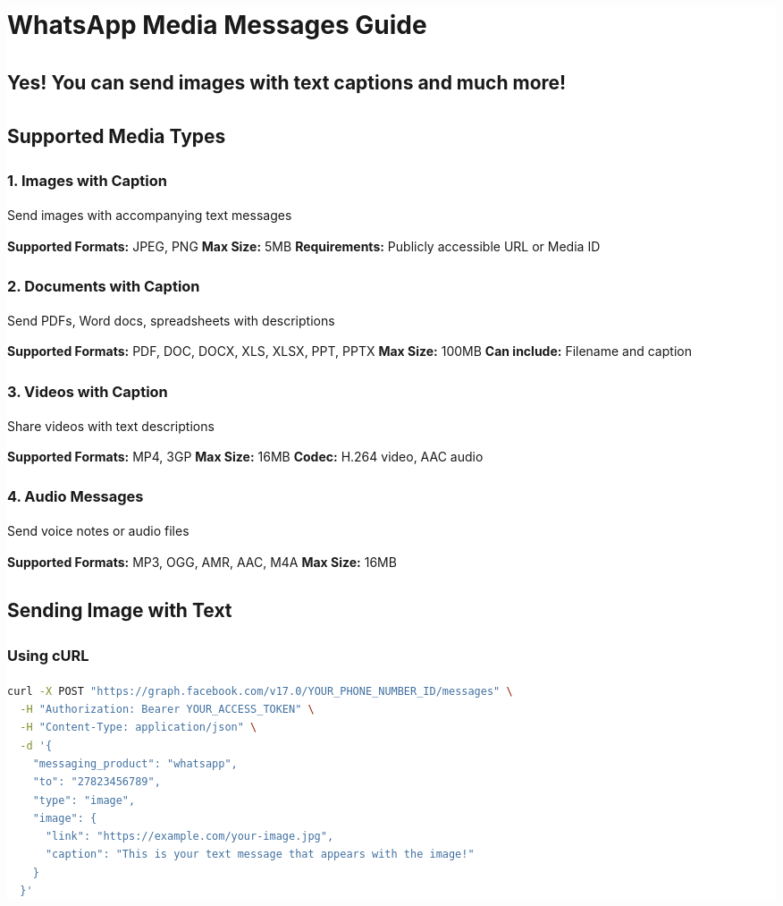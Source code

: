 # WhatsApp Media Messages Guide

## Yes! You can send images with text captions and much more!

## Supported Media Types

### 1. Images with Caption
Send images with accompanying text messages

**Supported Formats:** JPEG, PNG
**Max Size:** 5MB
**Requirements:** Publicly accessible URL or Media ID

### 2. Documents with Caption
Send PDFs, Word docs, spreadsheets with descriptions

**Supported Formats:** PDF, DOC, DOCX, XLS, XLSX, PPT, PPTX
**Max Size:** 100MB
**Can include:** Filename and caption

### 3. Videos with Caption
Share videos with text descriptions

**Supported Formats:** MP4, 3GP
**Max Size:** 16MB
**Codec:** H.264 video, AAC audio

### 4. Audio Messages
Send voice notes or audio files

**Supported Formats:** MP3, OGG, AMR, AAC, M4A
**Max Size:** 16MB

## Sending Image with Text

### Using cURL
```bash
curl -X POST "https://graph.facebook.com/v17.0/YOUR_PHONE_NUMBER_ID/messages" \
  -H "Authorization: Bearer YOUR_ACCESS_TOKEN" \
  -H "Content-Type: application/json" \
  -d '{
    "messaging_product": "whatsapp",
    "to": "27823456789",
    "type": "image",
    "image": {
      "link": "https://example.com/your-image.jpg",
      "caption": "This is your text message that appears with the image!"
    }
  }'
```
